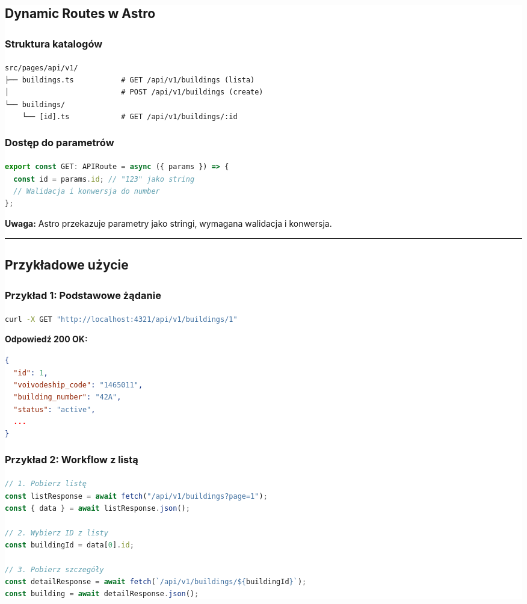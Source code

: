 
## Dynamic Routes w Astro

### Struktura katalogów

```
src/pages/api/v1/
├── buildings.ts           # GET /api/v1/buildings (lista)
│                          # POST /api/v1/buildings (create)
└── buildings/
    └── [id].ts            # GET /api/v1/buildings/:id
```

### Dostęp do parametrów

```typescript
export const GET: APIRoute = async ({ params }) => {
  const id = params.id; // "123" jako string
  // Walidacja i konwersja do number
};
```

**Uwaga:** Astro przekazuje parametry jako stringi, wymagana walidacja i konwersja.

---

## Przykładowe użycie

### Przykład 1: Podstawowe żądanie

```bash
curl -X GET "http://localhost:4321/api/v1/buildings/1"
```

**Odpowiedź 200 OK:**

```json
{
  "id": 1,
  "voivodeship_code": "1465011",
  "building_number": "42A",
  "status": "active",
  ...
}
```

### Przykład 2: Workflow z listą

```javascript
// 1. Pobierz listę
const listResponse = await fetch("/api/v1/buildings?page=1");
const { data } = await listResponse.json();

// 2. Wybierz ID z listy
const buildingId = data[0].id;

// 3. Pobierz szczegóły
const detailResponse = await fetch(`/api/v1/buildings/${buildingId}`);
const building = await detailResponse.json();
```
